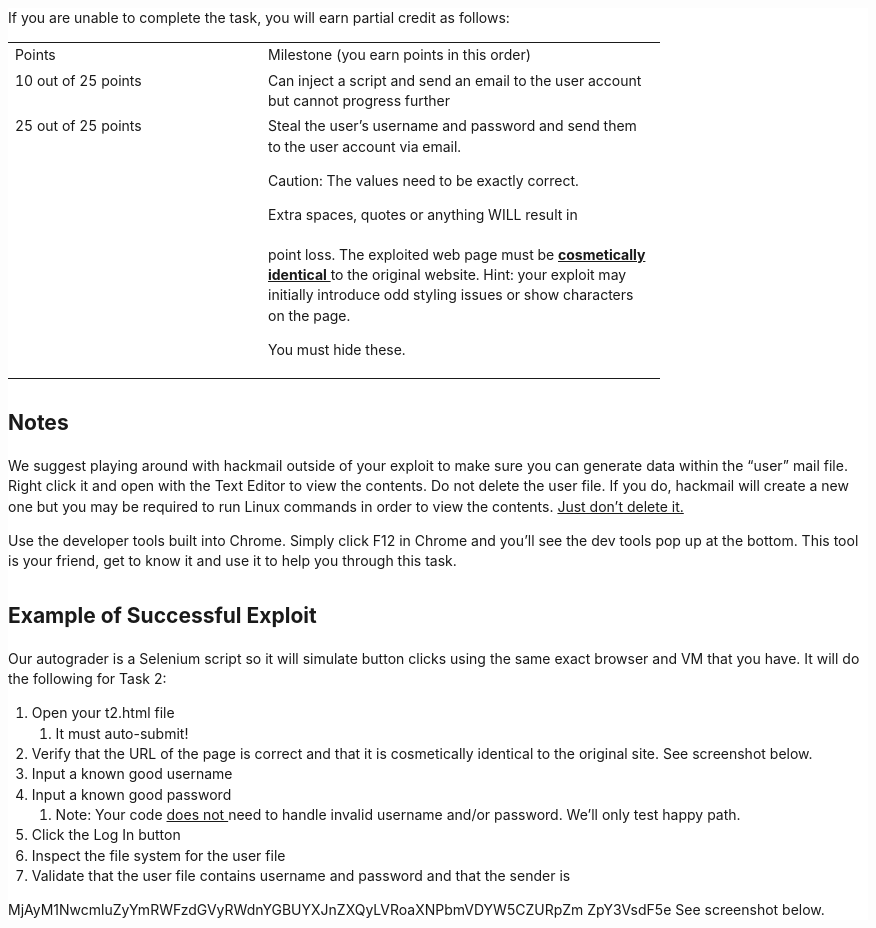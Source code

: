 If you are unable to complete the task, you will earn partial credit as follows:

<table width="624">
<tbody>
<tr>
<td width="239">Points</td>
<td width="385">Milestone (you earn points in this order)</td>
</tr>
<tr>
<td width="239">10 out of 25 points</td>
<td width="385">Can inject a script and send an email to the user account but cannot progress further</td>
</tr>
<tr>
<td width="239">25 out of 25 points</td>
<td width="385">Steal the user’s username and password and send them to the user account via email.

Caution: The values need to be exactly correct.

Extra spaces, quotes or anything WILL result in
</td>
</tr>
<tr>
<td width="239"></td>
<td width="385">point loss. The exploited web page must be <strong><u>cosmetically identical </u></strong>to the original website. Hint: your exploit may initially introduce odd styling issues or show characters on the page.

You must hide these.
</td>
</tr>
</tbody>
</table>
<h2><a name="_Toc17267"></a>Notes</h2>
We suggest playing around with hackmail outside of your exploit to make sure you can generate data within the “user” mail file. Right click it and open with the Text Editor to view the contents. Do not delete the user file. If you do, hackmail will create a new one but you may be required to run Linux commands in order to view the contents. <u>Just don’t delete it.</u>

Use the developer tools built into Chrome. Simply click F12 in Chrome and you’ll see the dev tools pop up at the bottom. This tool is your friend, get to know it and use it to help you through this task.

<h2><a name="_Toc17268"></a>Example of Successful Exploit</h2>
Our autograder is a Selenium script so it will simulate button clicks using the same exact browser and VM that you have. It will do the following for Task 2:

<ol>
<li>Open your t2.html file
<ol>
<li>It must auto-submit!</li>
</ol>
</li>
<li>Verify that the URL of the page is correct and that it is cosmetically identical to the original site. See screenshot below.</li>
<li>Input a known good username</li>
<li>Input a known good password
<ol>
<li>Note: Your code <u>does not </u>need to handle invalid username and/or password. We’ll only test happy path.</li>
</ol>
</li>
<li>Click the Log In button</li>
<li>Inspect the file system for the user file</li>
<li>Validate that the user file contains username and password and that the sender is</li>
</ol>
MjAyM1NwcmluZyYmRWFzdGVyRWdnYGBUYXJnZXQyLVRoaXNPbmVDYW5CZURpZm ZpY3VsdF5e See screenshot below.